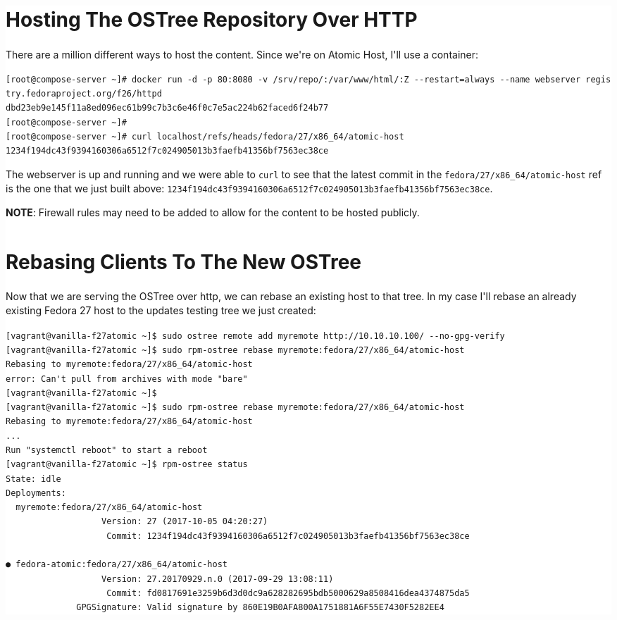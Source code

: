 
# Hosting The OSTree Repository Over HTTP

There are a million different ways to host the content. Since we're on
Atomic Host, I'll use a container:

```nohighlight
[root@compose-server ~]# docker run -d -p 80:8080 -v /srv/repo/:/var/www/html/:Z --restart=always --name webserver registry.fedoraproject.org/f26/httpd
dbd23eb9e145f11a8ed096ec61b99c7b3c6e46f0c7e5ac224b62faced6f24b77
[root@compose-server ~]#
[root@compose-server ~]# curl localhost/refs/heads/fedora/27/x86_64/atomic-host
1234f194dc43f9394160306a6512f7c024905013b3faefb41356bf7563ec38ce
```

The webserver is up and running and we were able to `curl` to see that
the latest commit in the `fedora/27/x86_64/atomic-host` ref is the one
that we just built above: `1234f194dc43f9394160306a6512f7c024905013b3faefb41356bf7563ec38ce`.

**NOTE**: Firewall rules may need to be added to allow for the content
          to be hosted publicly.


# Rebasing Clients To The New OSTree

Now that we are serving the OSTree over http, we can rebase an
existing host to that tree. In my case I'll rebase an already
existing Fedora 27 host to the updates testing tree we just created:

```nohighlight
[vagrant@vanilla-f27atomic ~]$ sudo ostree remote add myremote http://10.10.10.100/ --no-gpg-verify
[vagrant@vanilla-f27atomic ~]$ sudo rpm-ostree rebase myremote:fedora/27/x86_64/atomic-host
Rebasing to myremote:fedora/27/x86_64/atomic-host
error: Can't pull from archives with mode "bare"
[vagrant@vanilla-f27atomic ~]$
[vagrant@vanilla-f27atomic ~]$ sudo rpm-ostree rebase myremote:fedora/27/x86_64/atomic-host
Rebasing to myremote:fedora/27/x86_64/atomic-host
...
Run "systemctl reboot" to start a reboot
[vagrant@vanilla-f27atomic ~]$ rpm-ostree status
State: idle
Deployments:
  myremote:fedora/27/x86_64/atomic-host
                   Version: 27 (2017-10-05 04:20:27)
                    Commit: 1234f194dc43f9394160306a6512f7c024905013b3faefb41356bf7563ec38ce

● fedora-atomic:fedora/27/x86_64/atomic-host
                   Version: 27.20170929.n.0 (2017-09-29 13:08:11)
                    Commit: fd0817691e3259b6d3d0dc9a628282695bdb5000629a8508416dea4374875da5
              GPGSignature: Valid signature by 860E19B0AFA800A1751881A6F55E7430F5282EE4

```
